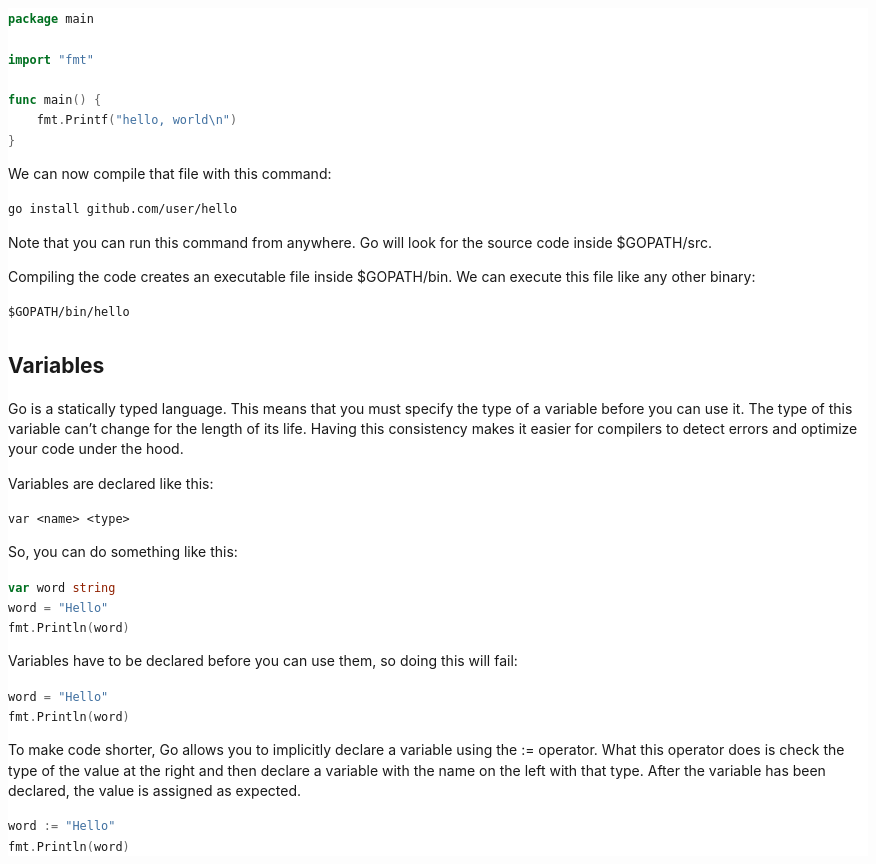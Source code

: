 ```go
package main

import "fmt"

func main() {
    fmt.Printf("hello, world\n")
}
```

We can now compile that file with this command:

```bash
go install github.com/user/hello
```

Note that you can run this command from anywhere. Go will look for the source code inside $GOPATH/src.

Compiling the code creates an executable file inside $GOPATH/bin. We can execute this file like any other binary:

```
$GOPATH/bin/hello
```

## Variables

Go is a statically typed language. This means that you must specify the type of a variable before you can use it. The type of this variable can&#8217;t change for the length of its life. Having this consistency makes it easier for compilers to detect errors and optimize your code under the hood.

Variables are declared like this:

```
var <name> <type>
```

So, you can do something like this:

```go
var word string
word = "Hello"
fmt.Println(word)
```

Variables have to be declared before you can use them, so doing this will fail:

```go
word = "Hello"
fmt.Println(word)
```

To make code shorter, Go allows you to implicitly declare a variable using the := operator. What this operator does is check the type of the value at the right and then declare a variable with the name on the left with that type. After the variable has been declared, the value is assigned as expected.

```go
word := "Hello"
fmt.Println(word)
```
